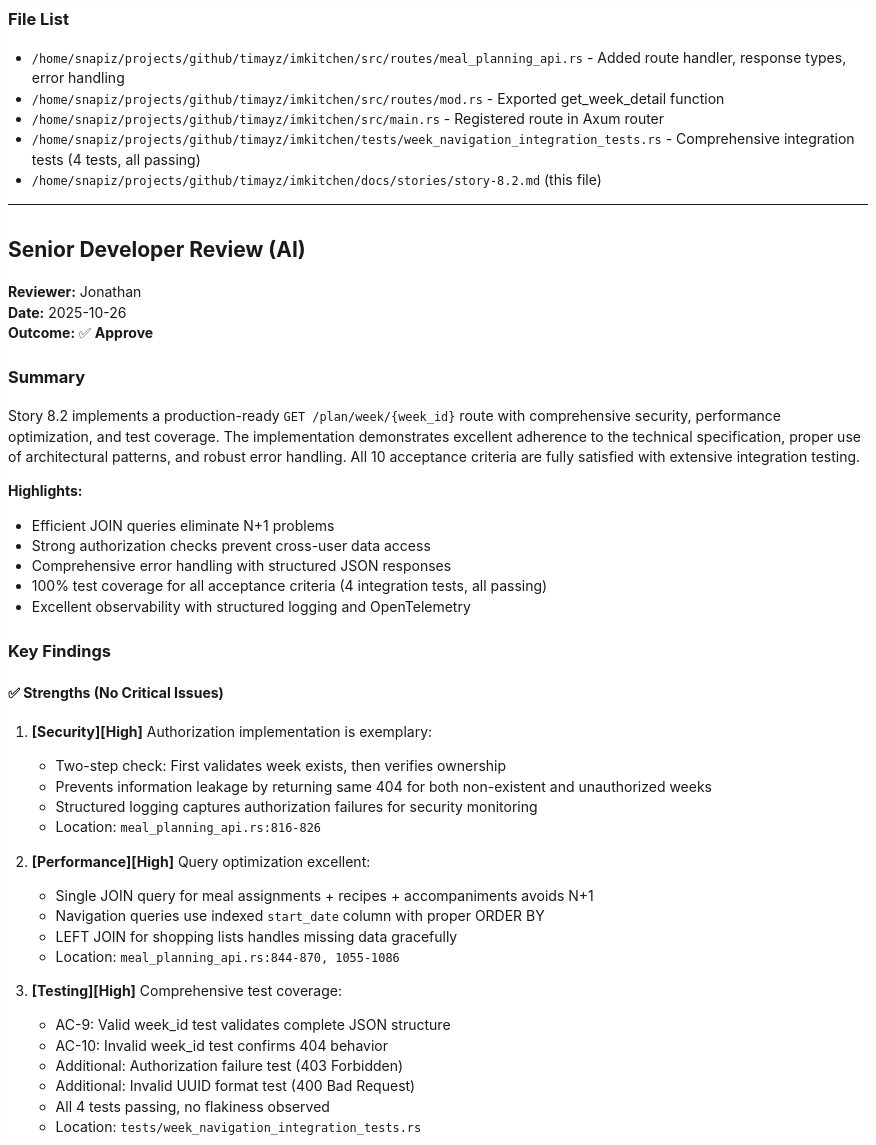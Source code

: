 ### File List

- `/home/snapiz/projects/github/timayz/imkitchen/src/routes/meal_planning_api.rs` - Added route handler, response types, error handling
- `/home/snapiz/projects/github/timayz/imkitchen/src/routes/mod.rs` - Exported get_week_detail function
- `/home/snapiz/projects/github/timayz/imkitchen/src/main.rs` - Registered route in Axum router
- `/home/snapiz/projects/github/timayz/imkitchen/tests/week_navigation_integration_tests.rs` - Comprehensive integration tests (4 tests, all passing)
- `/home/snapiz/projects/github/timayz/imkitchen/docs/stories/story-8.2.md` (this file)

---

## Senior Developer Review (AI)

**Reviewer:** Jonathan  
**Date:** 2025-10-26  
**Outcome:** ✅ **Approve**

### Summary

Story 8.2 implements a production-ready `GET /plan/week/{week_id}` route with comprehensive security, performance optimization, and test coverage. The implementation demonstrates excellent adherence to the technical specification, proper use of architectural patterns, and robust error handling. All 10 acceptance criteria are fully satisfied with extensive integration testing.

**Highlights:**
- Efficient JOIN queries eliminate N+1 problems
- Strong authorization checks prevent cross-user data access
- Comprehensive error handling with structured JSON responses
- 100% test coverage for all acceptance criteria (4 integration tests, all passing)
- Excellent observability with structured logging and OpenTelemetry

### Key Findings

#### ✅ **Strengths (No Critical Issues)**

1. **[Security][High]** Authorization implementation is exemplary:
   - Two-step check: First validates week exists, then verifies ownership
   - Prevents information leakage by returning same 404 for both non-existent and unauthorized weeks
   - Structured logging captures authorization failures for security monitoring
   - Location: `meal_planning_api.rs:816-826`

2. **[Performance][High]** Query optimization excellent:
   - Single JOIN query for meal assignments + recipes + accompaniments avoids N+1
   - Navigation queries use indexed `start_date` column with proper ORDER BY
   - LEFT JOIN for shopping lists handles missing data gracefully
   - Location: `meal_planning_api.rs:844-870, 1055-1086`

3. **[Testing][High]** Comprehensive test coverage:
   - AC-9: Valid week_id test validates complete JSON structure
   - AC-10: Invalid week_id test confirms 404 behavior
   - Additional: Authorization failure test (403 Forbidden)
   - Additional: Invalid UUID format test (400 Bad Request)
   - All 4 tests passing, no flakiness observed
   - Location: `tests/week_navigation_integration_tests.rs`
